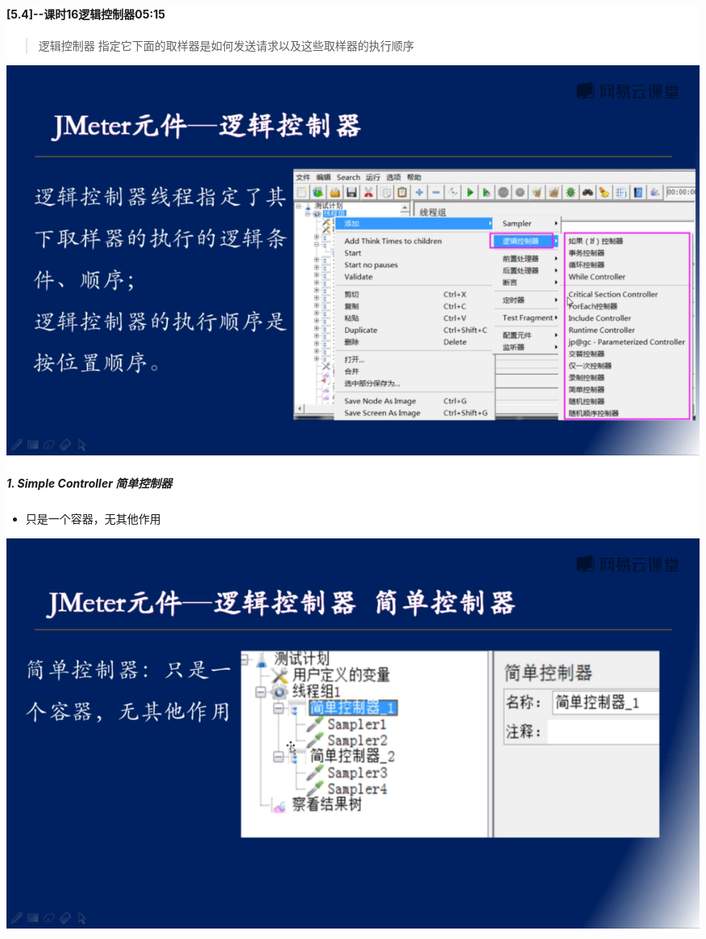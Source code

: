 
#### [5.4]--课时16逻辑控制器05:15
> 逻辑控制器 指定它下面的取样器是如何发送请求以及这些取样器的执行顺序

![An image](../images/tutorials/JMeter/5.4-1.png)

##### 1. Simple Controller 简单控制器
- 只是一个容器，无其他作用

![An image](../images/tutorials/JMeter/5.4-2.png)
